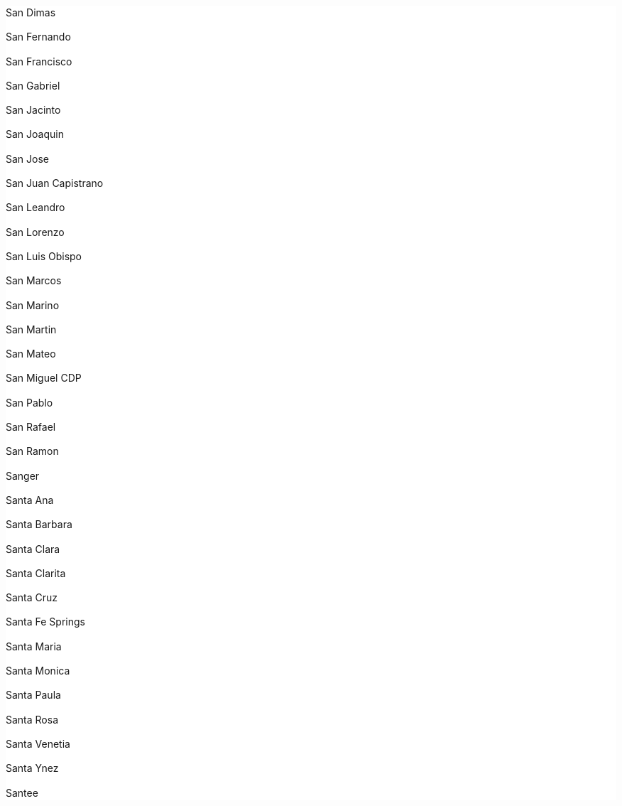 San Dimas

San Fernando

San Francisco

San Gabriel

San Jacinto

San Joaquin

San Jose

San Juan Capistrano

San Leandro

San Lorenzo

San Luis Obispo

San Marcos

San Marino

San Martin

San Mateo

San Miguel CDP

San Pablo

San Rafael

San Ramon

Sanger

Santa Ana

Santa Barbara

Santa Clara

Santa Clarita

Santa Cruz

Santa Fe Springs

Santa Maria

Santa Monica

Santa Paula

Santa Rosa

Santa Venetia

Santa Ynez

Santee

